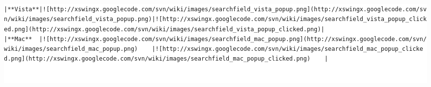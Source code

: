 ```
|**Vista**|![http://xswingx.googlecode.com/svn/wiki/images/searchfield_vista_popup.png](http://xswingx.googlecode.com/svn/wiki/images/searchfield_vista_popup.png)|![http://xswingx.googlecode.com/svn/wiki/images/searchfield_vista_popup_clicked.png](http://xswingx.googlecode.com/svn/wiki/images/searchfield_vista_popup_clicked.png)|
|**Mac**  |![http://xswingx.googlecode.com/svn/wiki/images/searchfield_mac_popup.png](http://xswingx.googlecode.com/svn/wiki/images/searchfield_mac_popup.png)    |![http://xswingx.googlecode.com/svn/wiki/images/searchfield_mac_popup_clicked.png](http://xswingx.googlecode.com/svn/wiki/images/searchfield_mac_popup_clicked.png)    |


